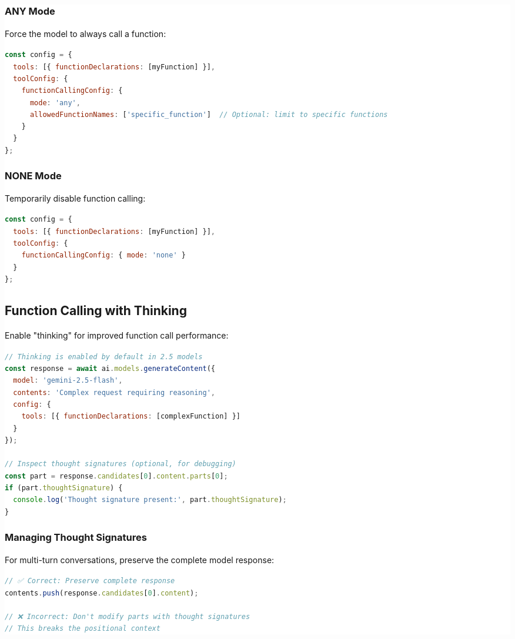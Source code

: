 ### ANY Mode
Force the model to always call a function:
```javascript
const config = {
  tools: [{ functionDeclarations: [myFunction] }],
  toolConfig: {
    functionCallingConfig: {
      mode: 'any',
      allowedFunctionNames: ['specific_function']  // Optional: limit to specific functions
    }
  }
};
```

### NONE Mode
Temporarily disable function calling:
```javascript
const config = {
  tools: [{ functionDeclarations: [myFunction] }],
  toolConfig: {
    functionCallingConfig: { mode: 'none' }
  }
};
```

## Function Calling with Thinking

Enable "thinking" for improved function call performance:

```javascript
// Thinking is enabled by default in 2.5 models
const response = await ai.models.generateContent({
  model: 'gemini-2.5-flash',
  contents: 'Complex request requiring reasoning',
  config: {
    tools: [{ functionDeclarations: [complexFunction] }]
  }
});

// Inspect thought signatures (optional, for debugging)
const part = response.candidates[0].content.parts[0];
if (part.thoughtSignature) {
  console.log('Thought signature present:', part.thoughtSignature);
}
```

### Managing Thought Signatures
For multi-turn conversations, preserve the complete model response:

```javascript
// ✅ Correct: Preserve complete response
contents.push(response.candidates[0].content);

// ❌ Incorrect: Don't modify parts with thought signatures
// This breaks the positional context
```
